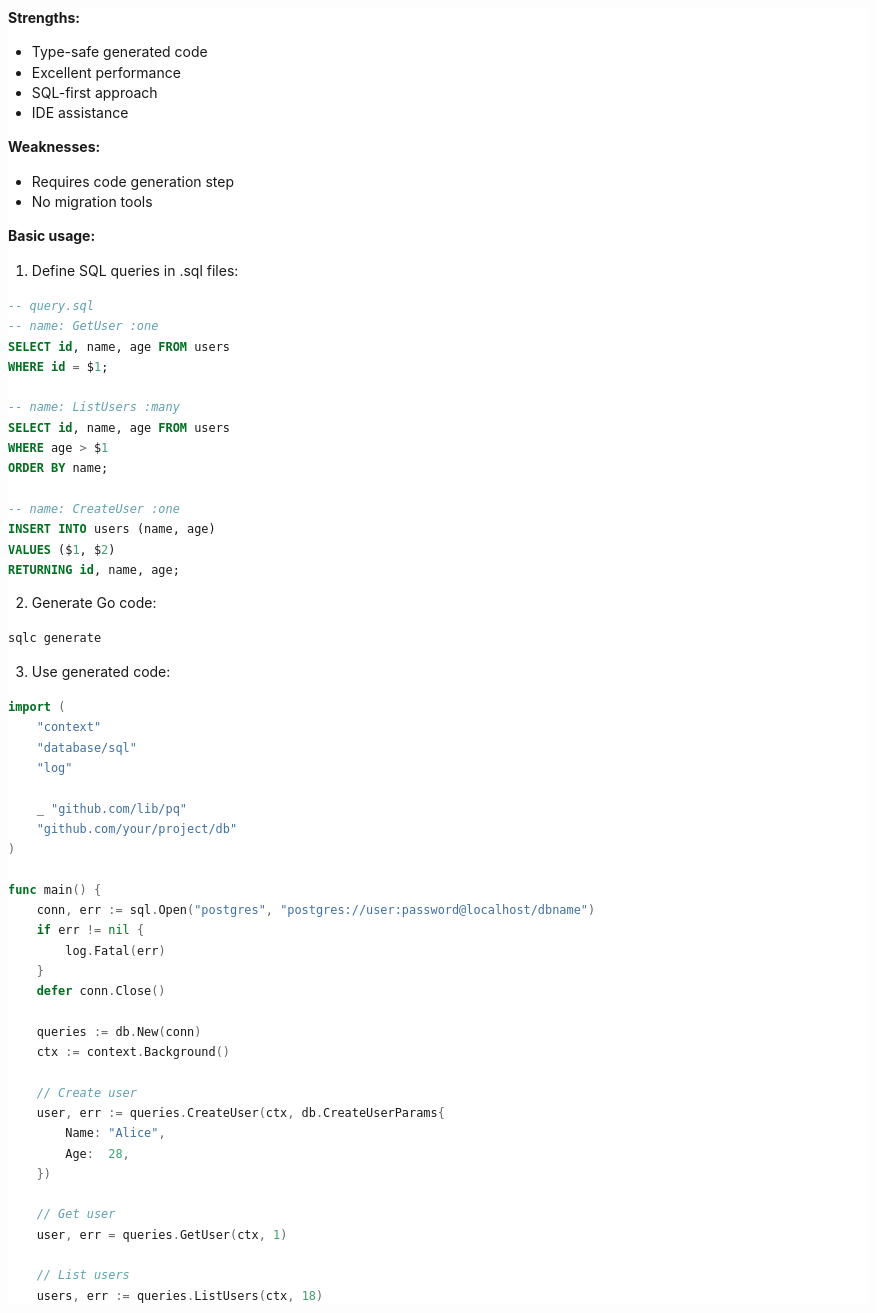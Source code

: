 **Strengths:**
- Type-safe generated code
- Excellent performance
- SQL-first approach
- IDE assistance

**Weaknesses:**
- Requires code generation step
- No migration tools

**Basic usage:**

1. Define SQL queries in .sql files:
```sql
-- query.sql
-- name: GetUser :one
SELECT id, name, age FROM users
WHERE id = $1;

-- name: ListUsers :many
SELECT id, name, age FROM users
WHERE age > $1
ORDER BY name;

-- name: CreateUser :one
INSERT INTO users (name, age)
VALUES ($1, $2)
RETURNING id, name, age;
```

2. Generate Go code:
```bash
sqlc generate
```

3. Use generated code:
```go
import (
    "context"
    "database/sql"
    "log"
    
    _ "github.com/lib/pq"
    "github.com/your/project/db"
)

func main() {
    conn, err := sql.Open("postgres", "postgres://user:password@localhost/dbname")
    if err != nil {
        log.Fatal(err)
    }
    defer conn.Close()
    
    queries := db.New(conn)
    ctx := context.Background()
    
    // Create user
    user, err := queries.CreateUser(ctx, db.CreateUserParams{
        Name: "Alice",
        Age:  28,
    })
    
    // Get user
    user, err = queries.GetUser(ctx, 1)
    
    // List users
    users, err := queries.ListUsers(ctx, 18)
```
